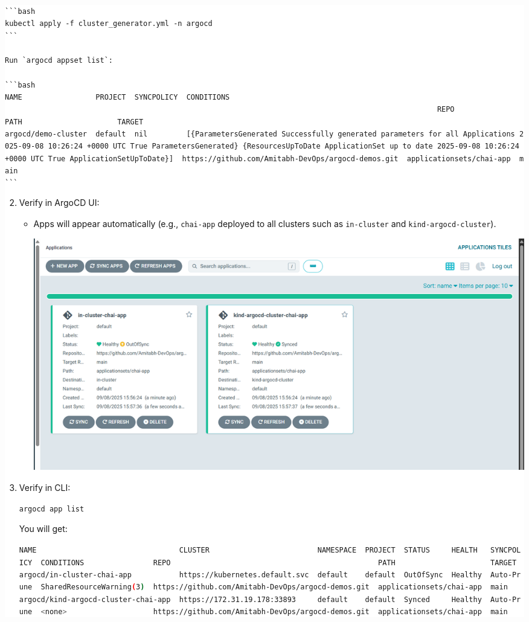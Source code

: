     ```bash
    kubectl apply -f cluster_generator.yml -n argocd
    ```

    Run `argocd appset list`:

    ```bash
    NAME                 PROJECT  SYNCPOLICY  CONDITIONS                                                                                                                                 
                                                                                                        REPO                                                PATH                      TARGET
    argocd/demo-cluster  default  nil         [{ParametersGenerated Successfully generated parameters for all Applications 2025-09-08 10:26:24 +0000 UTC True ParametersGenerated} {ResourcesUpToDate ApplicationSet up to date 2025-09-08 10:26:24 +0000 UTC True ApplicationSetUpToDate}]  https://github.com/Amitabh-DevOps/argocd-demos.git  applicationsets/chai-app  main
    ```

2. Verify in ArgoCD UI:

    * Apps will appear automatically (e.g., `chai-app` deployed to all clusters such as `in-cluster` and `kind-argocd-cluster`).

        ![chai-app](output_images/image-10.png)

3. Verify in CLI:

    ```bash
    argocd app list
    ```

    You will get:

    ```bash
    NAME                                 CLUSTER                         NAMESPACE  PROJECT  STATUS     HEALTH   SYNCPOLICY  CONDITIONS                REPO                                                PATH                      TARGET
    argocd/in-cluster-chai-app           https://kubernetes.default.svc  default    default  OutOfSync  Healthy  Auto-Prune  SharedResourceWarning(3)  https://github.com/Amitabh-DevOps/argocd-demos.git  applicationsets/chai-app  main
    argocd/kind-argocd-cluster-chai-app  https://172.31.19.178:33893     default    default  Synced     Healthy  Auto-Prune  <none>                    https://github.com/Amitabh-DevOps/argocd-demos.git  applicationsets/chai-app  main
    ```
